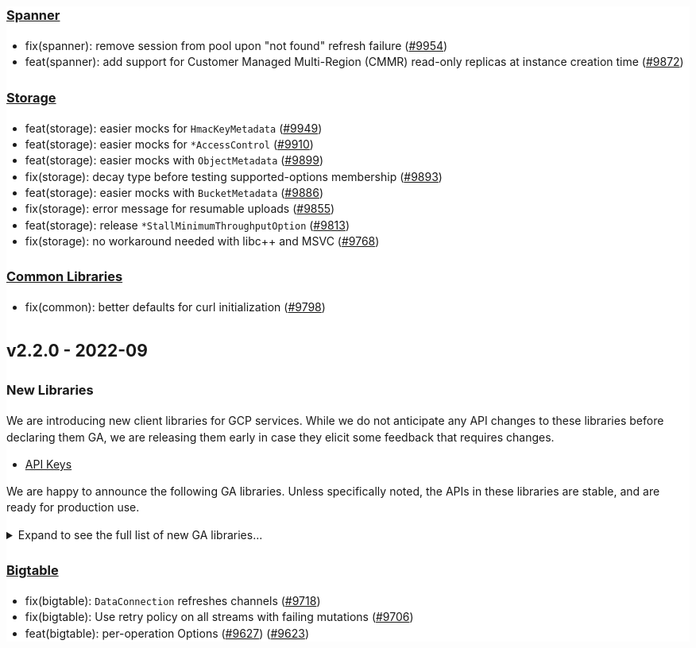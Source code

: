 ### [Spanner](/google/cloud/spanner/README.md)

- fix(spanner): remove session from pool upon "not found" refresh failure
  ([#9954](https://github.com/googleapis/google-cloud-cpp/pull/9954))
- feat(spanner): add support for Customer Managed Multi-Region (CMMR) read-only
  replicas at instance creation time
  ([#9872](https://github.com/googleapis/google-cloud-cpp/pull/9872))

### [Storage](/google/cloud/storage/README.md)

- feat(storage): easier mocks for `HmacKeyMetadata`
  ([#9949](https://github.com/googleapis/google-cloud-cpp/pull/9949))
- feat(storage): easier mocks for `*AccessControl`
  ([#9910](https://github.com/googleapis/google-cloud-cpp/pull/9910))
- feat(storage): easier mocks with `ObjectMetadata`
  ([#9899](https://github.com/googleapis/google-cloud-cpp/pull/9899))
- fix(storage): decay type before testing supported-options membership
  ([#9893](https://github.com/googleapis/google-cloud-cpp/pull/9893))
- feat(storage): easier mocks with `BucketMetadata`
  ([#9886](https://github.com/googleapis/google-cloud-cpp/pull/9886))
- fix(storage): error message for resumable uploads
  ([#9855](https://github.com/googleapis/google-cloud-cpp/pull/9855))
- feat(storage): release `*StallMinimumThroughputOption`
  ([#9813](https://github.com/googleapis/google-cloud-cpp/pull/9813))
- fix(storage): no workaround needed with libc++ and MSVC
  ([#9768](https://github.com/googleapis/google-cloud-cpp/pull/9768))

### [Common Libraries](/google/cloud/README.md)

- fix(common): better defaults for curl initialization
  ([#9798](https://github.com/googleapis/google-cloud-cpp/pull/9798))

## v2.2.0 - 2022-09

### New Libraries

We are introducing new client libraries for GCP services. While we do not
anticipate any API changes to these libraries before declaring them GA, we are
releasing them early in case they elicit some feedback that requires changes.

- [API Keys](/google/cloud/apikeys/README.md)

We are happy to announce the following GA libraries. Unless specifically noted,
the APIs in these libraries are stable, and are ready for production use.

<details><summary> Expand to see the full list of new GA libraries...</summary></details>

### [Bigtable](/google/cloud/bigtable/README.md)

- fix(bigtable): `DataConnection` refreshes channels
  ([#9718](https://github.com/googleapis/google-cloud-cpp/pull/9718))
- fix(bigtable): Use retry policy on all streams with failing mutations
  ([#9706](https://github.com/googleapis/google-cloud-cpp/pull/9706))
- feat(bigtable): per-operation Options
  ([#9627](https://github.com/googleapis/google-cloud-cpp/pull/9627))
  ([#9623](https://github.com/googleapis/google-cloud-cpp/pull/9623))
